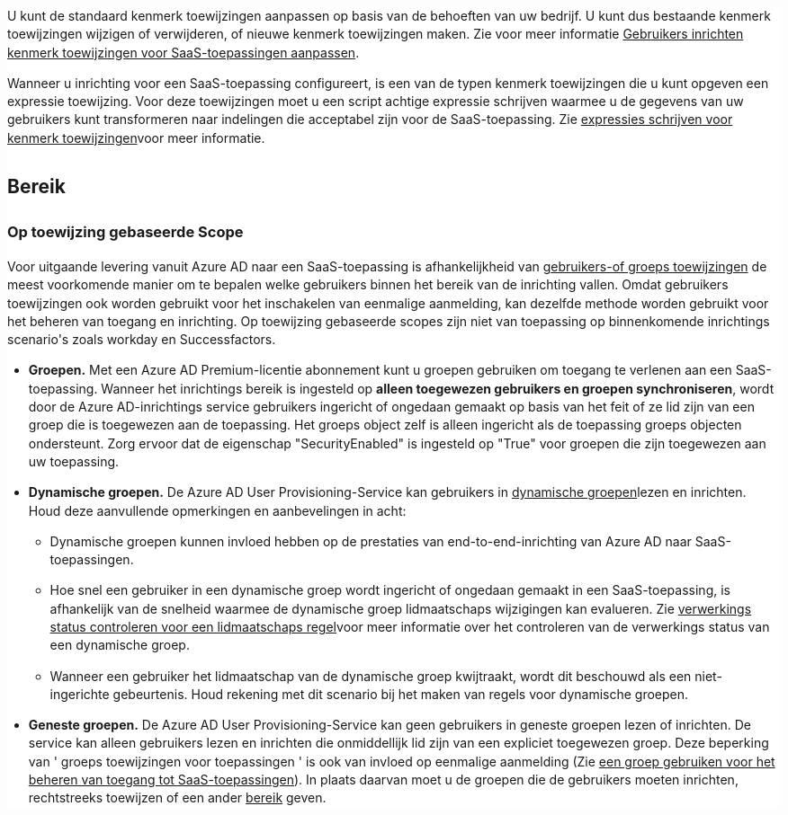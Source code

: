 U kunt de standaard kenmerk toewijzingen aanpassen op basis van de behoeften van uw bedrijf. U kunt dus bestaande kenmerk toewijzingen wijzigen of verwijderen, of nieuwe kenmerk toewijzingen maken. Zie voor meer informatie [Gebruikers inrichten kenmerk toewijzingen voor SaaS-toepassingen aanpassen](./customize-application-attributes.md).

Wanneer u inrichting voor een SaaS-toepassing configureert, is een van de typen kenmerk toewijzingen die u kunt opgeven een expressie toewijzing. Voor deze toewijzingen moet u een script achtige expressie schrijven waarmee u de gegevens van uw gebruikers kunt transformeren naar indelingen die acceptabel zijn voor de SaaS-toepassing. Zie [expressies schrijven voor kenmerk toewijzingen](functions-for-customizing-application-data.md)voor meer informatie.

## <a name="scoping"></a>Bereik 
### <a name="assignment-based-scoping"></a>Op toewijzing gebaseerde Scope

Voor uitgaande levering vanuit Azure AD naar een SaaS-toepassing is afhankelijkheid van [gebruikers-of groeps toewijzingen](../manage-apps/assign-user-or-group-access-portal.md) de meest voorkomende manier om te bepalen welke gebruikers binnen het bereik van de inrichting vallen. Omdat gebruikers toewijzingen ook worden gebruikt voor het inschakelen van eenmalige aanmelding, kan dezelfde methode worden gebruikt voor het beheren van toegang en inrichting. Op toewijzing gebaseerde scopes zijn niet van toepassing op binnenkomende inrichtings scenario's zoals workday en Successfactors.

* **Groepen.** Met een Azure AD Premium-licentie abonnement kunt u groepen gebruiken om toegang te verlenen aan een SaaS-toepassing. Wanneer het inrichtings bereik is ingesteld op **alleen toegewezen gebruikers en groepen synchroniseren**, wordt door de Azure AD-inrichtings service gebruikers ingericht of ongedaan gemaakt op basis van het feit of ze lid zijn van een groep die is toegewezen aan de toepassing. Het groeps object zelf is alleen ingericht als de toepassing groeps objecten ondersteunt. Zorg ervoor dat de eigenschap "SecurityEnabled" is ingesteld op "True" voor groepen die zijn toegewezen aan uw toepassing.

* **Dynamische groepen.** De Azure AD User Provisioning-Service kan gebruikers in [dynamische groepen](../users-groups-roles/groups-create-rule.md)lezen en inrichten. Houd deze aanvullende opmerkingen en aanbevelingen in acht:

  * Dynamische groepen kunnen invloed hebben op de prestaties van end-to-end-inrichting van Azure AD naar SaaS-toepassingen.

  * Hoe snel een gebruiker in een dynamische groep wordt ingericht of ongedaan gemaakt in een SaaS-toepassing, is afhankelijk van de snelheid waarmee de dynamische groep lidmaatschaps wijzigingen kan evalueren. Zie [verwerkings status controleren voor een lidmaatschaps regel](../users-groups-roles/groups-create-rule.md)voor meer informatie over het controleren van de verwerkings status van een dynamische groep.

  * Wanneer een gebruiker het lidmaatschap van de dynamische groep kwijtraakt, wordt dit beschouwd als een niet-ingerichte gebeurtenis. Houd rekening met dit scenario bij het maken van regels voor dynamische groepen.

* **Geneste groepen.** De Azure AD User Provisioning-Service kan geen gebruikers in geneste groepen lezen of inrichten. De service kan alleen gebruikers lezen en inrichten die onmiddellijk lid zijn van een expliciet toegewezen groep. Deze beperking van ' groeps toewijzingen voor toepassingen ' is ook van invloed op eenmalige aanmelding (Zie [een groep gebruiken voor het beheren van toegang tot SaaS-toepassingen](../users-groups-roles/groups-saasapps.md)). In plaats daarvan moet u de groepen die de gebruikers moeten inrichten, rechtstreeks toewijzen of een ander [bereik](define-conditional-rules-for-provisioning-user-accounts.md) geven.
